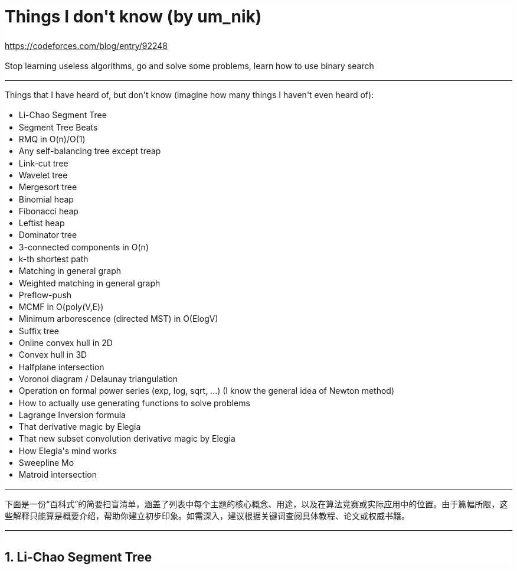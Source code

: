# Things I don't know (by um_nik)

https://codeforces.com/blog/entry/92248

Stop learning useless algorithms,
go and solve some problems,
learn how to use binary search

---

Things that I have heard of, but don't know (imagine how many things I haven't even heard of):

- Li-Chao Segment Tree
- Segment Tree Beats
- RMQ in O(n)/O(1)
- Any self-balancing tree except treap
- Link-cut tree
- Wavelet tree
- Mergesort tree
- Binomial heap
- Fibonacci heap
- Leftist heap
- Dominator tree
- 3-connected components in O(n)
- k-th shortest path
- Matching in general graph
- Weighted matching in general graph
- Preflow-push
- MCMF in O(poly(V,E))
- Minimum arborescence (directed MST) in O(ElogV)
- Suffix tree
- Online convex hull in 2D
- Convex hull in 3D
- Halfplane intersection
- Voronoi diagram / Delaunay triangulation
- Operation on formal power series (exp, log, sqrt, ...) (I know the general idea of Newton method)
- How to actually use generating functions to solve problems
- Lagrange Inversion formula
- That derivative magic by Elegia
- That new subset convolution derivative magic by Elegia
- How Elegia's mind works
- Sweepline Mo
- Matroid intersection

---

下面是一份“百科式”的简要扫盲清单，涵盖了列表中每个主题的核心概念、用途，以及在算法竞赛或实际应用中的位置。由于篇幅所限，这些解释只能算是概要介绍，帮助你建立初步印象。如需深入，建议根据关键词查阅具体教程、论文或权威书籍。

---

## 1. **Li-Chao Segment Tree**
